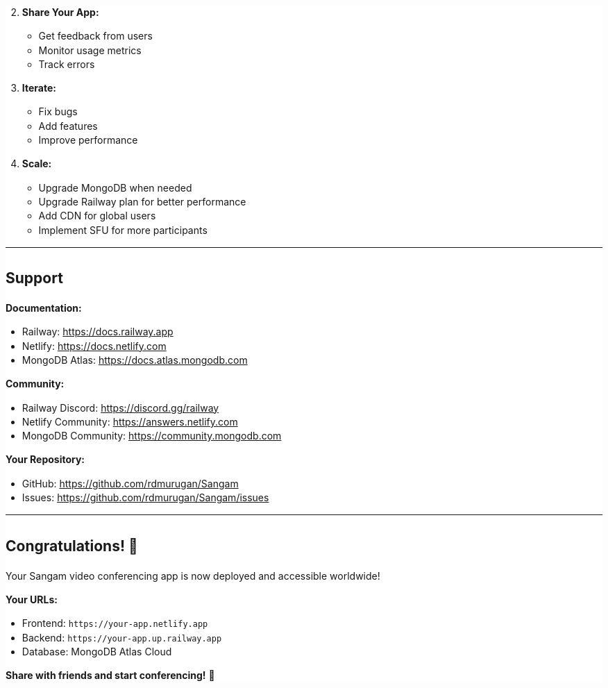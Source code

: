 2. **Share Your App:**
   - Get feedback from users
   - Monitor usage metrics
   - Track errors

3. **Iterate:**
   - Fix bugs
   - Add features
   - Improve performance

4. **Scale:**
   - Upgrade MongoDB when needed
   - Upgrade Railway plan for better performance
   - Add CDN for global users
   - Implement SFU for more participants

---

## Support

**Documentation:**
- Railway: https://docs.railway.app
- Netlify: https://docs.netlify.com
- MongoDB Atlas: https://docs.atlas.mongodb.com

**Community:**
- Railway Discord: https://discord.gg/railway
- Netlify Community: https://answers.netlify.com
- MongoDB Community: https://community.mongodb.com

**Your Repository:**
- GitHub: https://github.com/rdmurugan/Sangam
- Issues: https://github.com/rdmurugan/Sangam/issues

---

## Congratulations! 🎉

Your Sangam video conferencing app is now deployed and accessible worldwide!

**Your URLs:**
- Frontend: `https://your-app.netlify.app`
- Backend: `https://your-app.up.railway.app`
- Database: MongoDB Atlas Cloud

**Share with friends and start conferencing!** 🚀